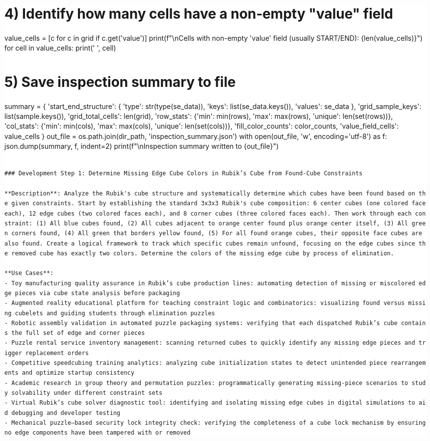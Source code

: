 # 4) Identify how many cells have a non‐empty "value" field
value_cells = [c for c in grid if c.get('value')]
print(f"\nCells with non-empty 'value' field (usually START/END): {len(value_cells)}")
for cell in value_cells:
    print(' ', cell)

# 5) Save inspection summary to file
summary = {
    'start_end_structure': {
        'type': str(type(se_data)),
        'keys': list(se_data.keys()),
        'values': se_data
    },
    'grid_sample_keys': list(sample.keys()),
    'grid_total_cells': len(grid),
    'row_stats': {'min': min(rows), 'max': max(rows), 'unique': len(set(rows))},
    'col_stats': {'min': min(cols), 'max': max(cols), 'unique': len(set(cols))},
    'fill_color_counts': color_counts,
    'value_field_cells': value_cells
}
out_file = os.path.join(dir_path, 'inspection_summary.json')
with open(out_file, 'w', encoding='utf-8') as f:
    json.dump(summary, f, indent=2)
print(f"\nInspection summary written to {out_file}")

```

### Development Step 1: Determine Missing Edge Cube Colors in Rubik’s Cube from Found-Cube Constraints

**Description**: Analyze the Rubik's cube structure and systematically determine which cubes have been found based on the given constraints. Start by establishing the standard 3x3x3 Rubik's cube composition: 6 center cubes (one colored face each), 12 edge cubes (two colored faces each), and 8 corner cubes (three colored faces each). Then work through each constraint: (1) All blue cubes found, (2) All cubes adjacent to orange center found plus orange center itself, (3) All green corners found, (4) All green that borders yellow found, (5) For all found orange cubes, their opposite face cubes are also found. Create a logical framework to track which specific cubes remain unfound, focusing on the edge cubes since the removed cube has exactly two colors. Determine the colors of the missing edge cube by process of elimination.

**Use Cases**:
- Toy manufacturing quality assurance in Rubik’s cube production lines: automating detection of missing or miscolored edge pieces via cube state analysis before packaging
- Augmented reality educational platform for teaching constraint logic and combinatorics: visualizing found versus missing cubelets and guiding students through elimination puzzles
- Robotic assembly validation in automated puzzle packaging systems: verifying that each dispatched Rubik’s cube contains the full set of edge and corner pieces
- Puzzle rental service inventory management: scanning returned cubes to quickly identify any missing edge pieces and trigger replacement orders
- Competitive speedcubing training analytics: analyzing cube initialization states to detect unintended piece rearrangements and optimize startup consistency
- Academic research in group theory and permutation puzzles: programmatically generating missing‐piece scenarios to study solvability under different constraint sets
- Virtual Rubik’s cube solver diagnostic tool: identifying and isolating missing edge cubes in digital simulations to aid debugging and developer testing
- Mechanical puzzle–based security lock integrity check: verifying the completeness of a cube lock mechanism by ensuring no edge components have been tampered with or removed

```